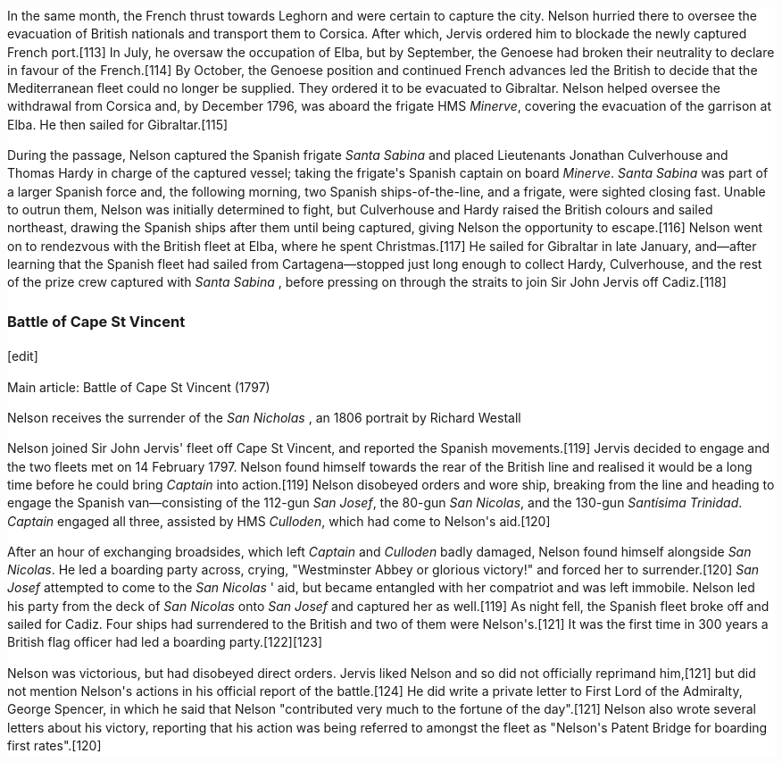 In the same month, the French thrust towards Leghorn and were certain to capture the city. Nelson hurried there to oversee the evacuation of British nationals and transport them to Corsica. After which, Jervis ordered him to blockade the newly captured French port.[113] In July, he oversaw the occupation of Elba, but by September, the Genoese had broken their neutrality to declare in favour of the French.[114] By October, the Genoese position and continued French advances led the British to decide that the Mediterranean fleet could no longer be supplied. They ordered it to be evacuated to Gibraltar. Nelson helped oversee the withdrawal from Corsica and, by December 1796, was aboard the frigate HMS _Minerve_, covering the evacuation of the garrison at Elba. He then sailed for Gibraltar.[115]

During the passage, Nelson captured the Spanish frigate _Santa Sabina_ and placed Lieutenants Jonathan Culverhouse and Thomas Hardy in charge of the captured vessel; taking the frigate's Spanish captain on board _Minerve_. _Santa Sabina_ was part of a larger Spanish force and, the following morning, two Spanish ships-of-the-line, and a frigate, were sighted closing fast. Unable to outrun them, Nelson was initially determined to fight, but Culverhouse and Hardy raised the British colours and sailed northeast, drawing the Spanish ships after them until being captured, giving Nelson the opportunity to escape.[116] Nelson went on to rendezvous with the British fleet at Elba, where he spent Christmas.[117] He sailed for Gibraltar in late January, and—after learning that the Spanish fleet had sailed from Cartagena—stopped just long enough to collect Hardy, Culverhouse, and the rest of the prize crew captured with _Santa Sabina_ , before pressing on through the straits to join Sir John Jervis off Cadiz.[118]

### Battle of Cape St Vincent

[edit]

Main article: Battle of Cape St Vincent (1797)

Nelson receives the surrender of the _San Nicholas_ , an 1806 portrait by Richard Westall

Nelson joined Sir John Jervis' fleet off Cape St Vincent, and reported the Spanish movements.[119] Jervis decided to engage and the two fleets met on 14 February 1797. Nelson found himself towards the rear of the British line and realised it would be a long time before he could bring _Captain_ into action.[119] Nelson disobeyed orders and wore ship, breaking from the line and heading to engage the Spanish van—consisting of the 112-gun _San Josef_, the 80-gun _San Nicolas_, and the 130-gun _Santísima Trinidad_. _Captain_ engaged all three, assisted by HMS  _Culloden_, which had come to Nelson's aid.[120]

After an hour of exchanging broadsides, which left _Captain_ and _Culloden_ badly damaged, Nelson found himself alongside _San Nicolas_. He led a boarding party across, crying, "Westminster Abbey or glorious victory!" and forced her to surrender.[120] _San Josef_ attempted to come to the _San Nicolas_ ' aid, but became entangled with her compatriot and was left immobile. Nelson led his party from the deck of _San Nicolas_ onto _San Josef_ and captured her as well.[119] As night fell, the Spanish fleet broke off and sailed for Cadiz. Four ships had surrendered to the British and two of them were Nelson's.[121] It was the first time in 300 years a British flag officer had led a boarding party.[122][123]

Nelson was victorious, but had disobeyed direct orders. Jervis liked Nelson and so did not officially reprimand him,[121] but did not mention Nelson's actions in his official report of the battle.[124] He did write a private letter to First Lord of the Admiralty, George Spencer, in which he said that Nelson "contributed very much to the fortune of the day".[121] Nelson also wrote several letters about his victory, reporting that his action was being referred to amongst the fleet as "Nelson's Patent Bridge for boarding first rates".[120]
